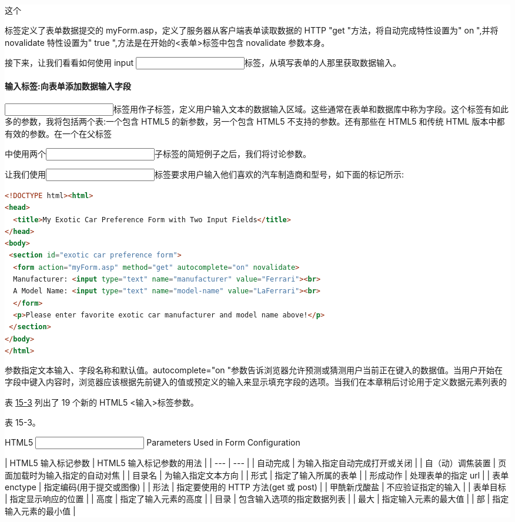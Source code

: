 这个

<form>标签定义了表单数据提交的 myForm.asp，定义了服务器从客户端表单读取数据的 HTTP "get "方法，将自动完成特性设置为" on ",并将 novalidate 特性设置为" true ",方法是在开始的<表单>标签中包含 novalidate 参数本身。</form>

接下来，让我们看看如何使用 input <input>标签，从填写表单的人那里获取数据输入。

#### 输入标签:向表单添加数据输入字段

<input>标签用作子标签，定义用户输入文本的数据输入区域。这些通常在表单和数据库中称为字段。这个标签有如此多的参数，我将包括两个表:一个包含 HTML5 的新参数，另一个包含 HTML5 不支持的参数。还有那些在 HTML5 和传统 HTML 版本中都有效的参数。在一个在父标签

<form>中使用两个<input>子标签的简短例子之后，我们将讨论参数。</form>

让我们使用<input>标签要求用户输入他们喜欢的汽车制造商和型号，如下面的标记所示:

```html
<!DOCTYPE html><html>
<head>
  <title>My Exotic Car Preference Form with Two Input Fields</title>
</head>
<body>
 <section id="exotic car preference form">
  <form action="myForm.asp" method="get" autocomplete="on" novalidate>
  Manufacturer: <input type="text" name="manufacturer" value="Ferrari"><br>
  A Model Name: <input type="text" name="model-name" value="LaFerrari"><br>
  </form>
  <p>Please enter favorite exotic car manufacturer and model name above!</p>
 </section>
</body>
</html>

```

参数指定文本输入、字段名称和默认值。autocomplete="on "参数告诉浏览器允许预测或猜测用户当前正在键入的数据值。当用户开始在字段中键入内容时，浏览器应该根据先前键入的值或预定义的输入来显示填充字段的选项。当我们在本章稍后讨论用于定义数据元素列表的<datalist>标签时，您会看到这个预定义输入是如何定义的。它与 autocomplete 参数(和函数)一起使用，通过在表单上提供“人工智能”的外观来大大增强用户对表单设计的体验，这为用户提供了关于表单中的字段在寻找什么的反馈。</datalist>

表 [15-3](#Tab3) 列出了 19 个新的 HTML5 <输入>标签参数。

表 15-3。

HTML5 <input> Parameters Used in Form Configuration

<colgroup><col> <col></colgroup> 
| HTML5 输入标记参数 | HTML5 输入标记参数的用法 |
| --- | --- |
| 自动完成 | 为输入指定自动完成打开或关闭 |
| 自（动）调焦装置 | 页面加载时为输入指定的自动对焦 |
| 目录名 | 为输入指定文本方向 |
| 形式 | 指定了输入所属的表单 |
| 形成动作 | 处理表单的指定 url |
| 表单 enctype | 指定编码(用于提交或图像) |
| 形法 | 指定要使用的 HTTP 方法(get 或 post) |
| 甲酰新戊酸盐 | 不应验证指定的输入 |
| 表单目标 | 指定显示响应的位置 |
| 高度 | 指定了输入元素的高度 |
| 目录 | 包含输入选项的指定数据列表 |
| 最大 | 指定输入元素的最大值 |
| 部 | 指定输入元素的最小值 |